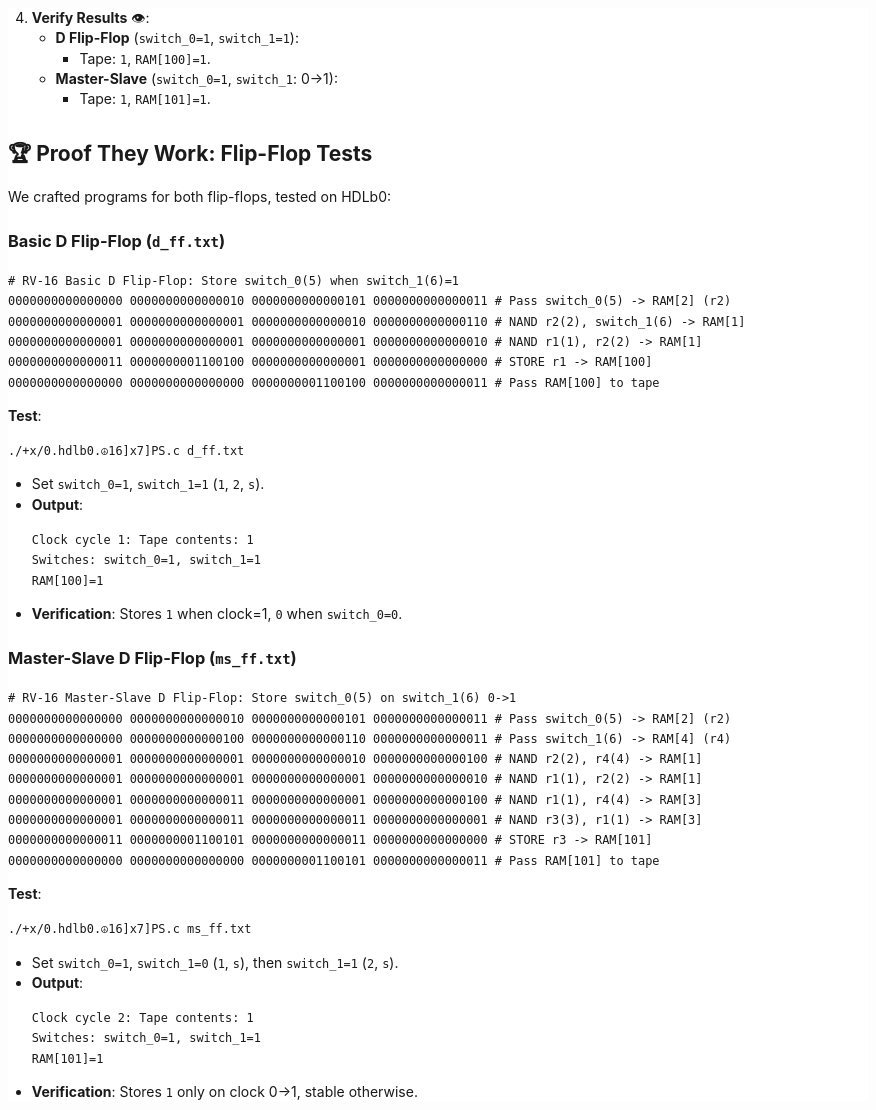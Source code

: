 4. **Verify Results** 👁️:
   - **D Flip-Flop** (`switch_0=1`, `switch_1=1`):
     - Tape: `1`, `RAM[100]=1`.
   - **Master-Slave** (`switch_0=1`, `switch_1`: 0→1):
     - Tape: `1`, `RAM[101]=1`.

## 🏆 Proof They Work: Flip-Flop Tests

We crafted programs for both flip-flops, tested on HDLb0:

### Basic D Flip-Flop (`d_ff.txt`)
```text
# RV-16 Basic D Flip-Flop: Store switch_0(5) when switch_1(6)=1
0000000000000000 0000000000000010 0000000000000101 0000000000000011 # Pass switch_0(5) -> RAM[2] (r2)
0000000000000001 0000000000000001 0000000000000010 0000000000000110 # NAND r2(2), switch_1(6) -> RAM[1]
0000000000000001 0000000000000001 0000000000000001 0000000000000010 # NAND r1(1), r2(2) -> RAM[1]
0000000000000011 0000000001100100 0000000000000001 0000000000000000 # STORE r1 -> RAM[100]
0000000000000000 0000000000000000 0000000001100100 0000000000000011 # Pass RAM[100] to tape
```
**Test**:
```bash
./+x/0.hdlb0.☮️16]x7]PS.c d_ff.txt
```
- Set `switch_0=1`, `switch_1=1` (`1`, `2`, `s`).
- **Output**:
  ```
  Clock cycle 1: Tape contents: 1
  Switches: switch_0=1, switch_1=1
  RAM[100]=1
  ```
- **Verification**: Stores `1` when clock=1, `0` when `switch_0=0`.

### Master-Slave D Flip-Flop (`ms_ff.txt`)
```text
# RV-16 Master-Slave D Flip-Flop: Store switch_0(5) on switch_1(6) 0->1
0000000000000000 0000000000000010 0000000000000101 0000000000000011 # Pass switch_0(5) -> RAM[2] (r2)
0000000000000000 0000000000000100 0000000000000110 0000000000000011 # Pass switch_1(6) -> RAM[4] (r4)
0000000000000001 0000000000000001 0000000000000010 0000000000000100 # NAND r2(2), r4(4) -> RAM[1]
0000000000000001 0000000000000001 0000000000000001 0000000000000010 # NAND r1(1), r2(2) -> RAM[1]
0000000000000001 0000000000000011 0000000000000001 0000000000000100 # NAND r1(1), r4(4) -> RAM[3]
0000000000000001 0000000000000011 0000000000000011 0000000000000001 # NAND r3(3), r1(1) -> RAM[3]
0000000000000011 0000000001100101 0000000000000011 0000000000000000 # STORE r3 -> RAM[101]
0000000000000000 0000000000000000 0000000001100101 0000000000000011 # Pass RAM[101] to tape
```
**Test**:
```bash
./+x/0.hdlb0.☮️16]x7]PS.c ms_ff.txt
```
- Set `switch_0=1`, `switch_1=0` (`1`, `s`), then `switch_1=1` (`2`, `s`).
- **Output**:
  ```
  Clock cycle 2: Tape contents: 1
  Switches: switch_0=1, switch_1=1
  RAM[101]=1
  ```
- **Verification**: Stores `1` only on clock 0→1, stable otherwise.
